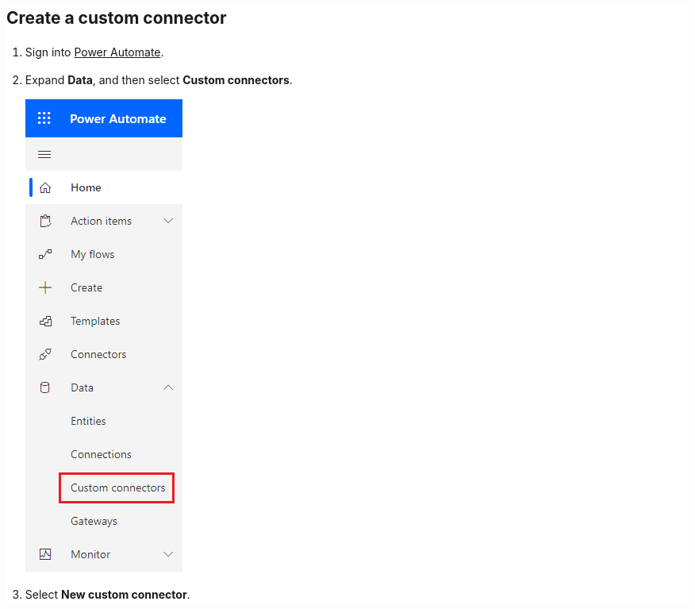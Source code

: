## Create a custom connector

1. Sign into [Power Automate](https://flow.microsoft.com/).

1. Expand **Data**, and then select **Custom connectors**.

   ![Custom connectors link under data](../media/approvals-custom-connector/4f21df6fb27089bd74a0a4d38f4ceea9.png)

1. Select **New custom connector**.
